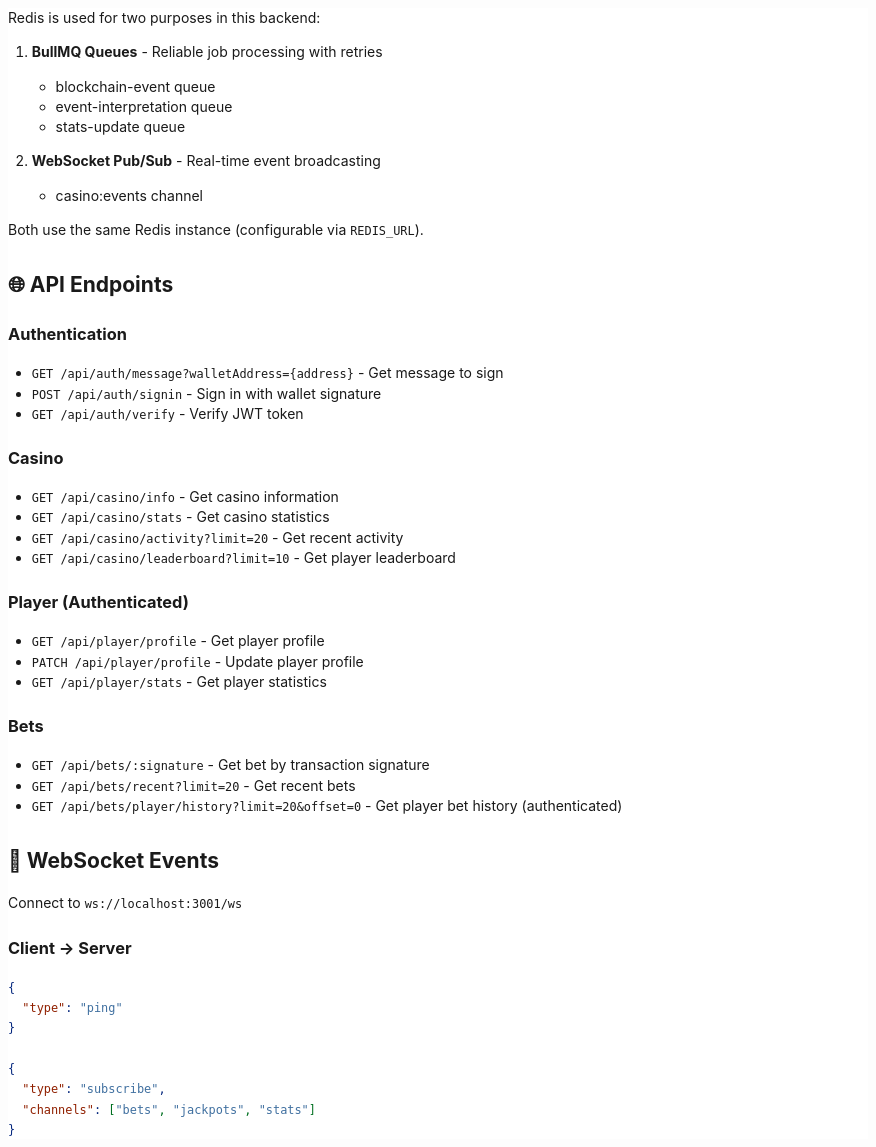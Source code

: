 Redis is used for two purposes in this backend:

1. **BullMQ Queues** - Reliable job processing with retries
   - blockchain-event queue
   - event-interpretation queue
   - stats-update queue

2. **WebSocket Pub/Sub** - Real-time event broadcasting
   - casino:events channel

Both use the same Redis instance (configurable via `REDIS_URL`).

## 🌐 API Endpoints

### Authentication

- `GET /api/auth/message?walletAddress={address}` - Get message to sign
- `POST /api/auth/signin` - Sign in with wallet signature
- `GET /api/auth/verify` - Verify JWT token

### Casino

- `GET /api/casino/info` - Get casino information
- `GET /api/casino/stats` - Get casino statistics
- `GET /api/casino/activity?limit=20` - Get recent activity
- `GET /api/casino/leaderboard?limit=10` - Get player leaderboard

### Player (Authenticated)

- `GET /api/player/profile` - Get player profile
- `PATCH /api/player/profile` - Update player profile
- `GET /api/player/stats` - Get player statistics

### Bets

- `GET /api/bets/:signature` - Get bet by transaction signature
- `GET /api/bets/recent?limit=20` - Get recent bets
- `GET /api/bets/player/history?limit=20&offset=0` - Get player bet history (authenticated)

## 🔌 WebSocket Events

Connect to `ws://localhost:3001/ws`

### Client → Server

```json
{
  "type": "ping"
}

{
  "type": "subscribe",
  "channels": ["bets", "jackpots", "stats"]
}
```
